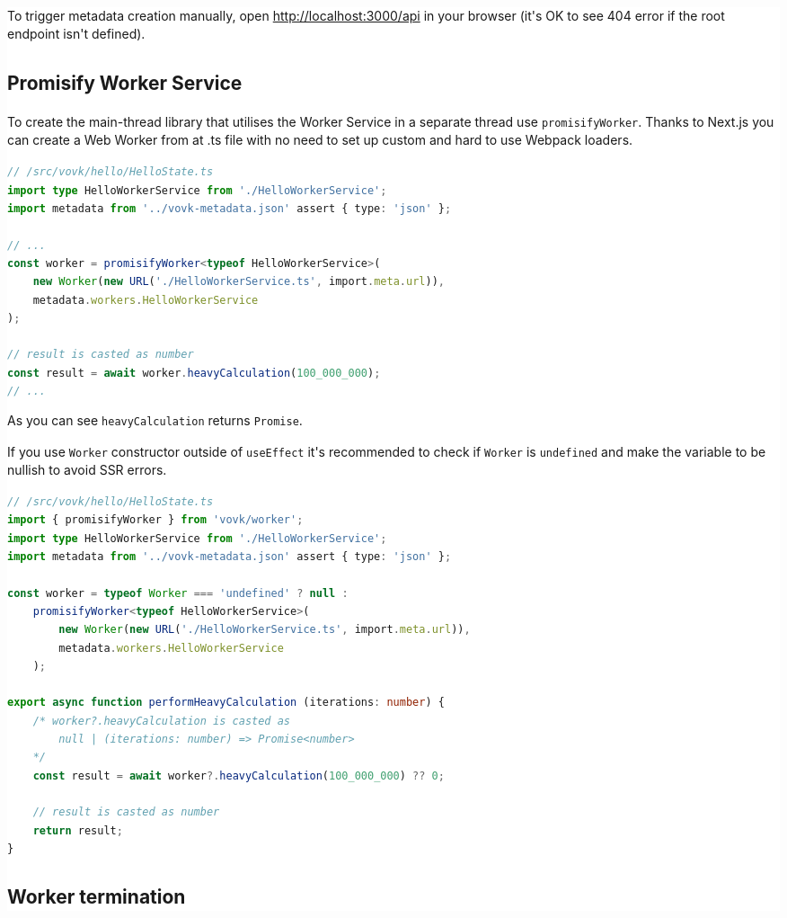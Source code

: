 To trigger metadata creation manually, open [http://localhost:3000/api](http://localhost:3000/api) in your browser (it's OK to see 404 error if the root endpoint isn't defined).

## Promisify Worker Service

To create the main-thread library that utilises the Worker Service in a separate thread use `promisifyWorker`. Thanks to Next.js you can create a Web Worker from at .ts file with no need to set up custom and hard to use Webpack loaders.

```ts
// /src/vovk/hello/HelloState.ts
import type HelloWorkerService from './HelloWorkerService';
import metadata from '../vovk-metadata.json' assert { type: 'json' };

// ...
const worker = promisifyWorker<typeof HelloWorkerService>(
    new Worker(new URL('./HelloWorkerService.ts', import.meta.url)),
    metadata.workers.HelloWorkerService
);

// result is casted as number
const result = await worker.heavyCalculation(100_000_000);
// ...
```

As you can see `heavyCalculation` returns `Promise`.

If you use `Worker` constructor outside of `useEffect` it's recommended to check if `Worker` is `undefined` and make the variable to be nullish to avoid SSR errors. 

```ts
// /src/vovk/hello/HelloState.ts
import { promisifyWorker } from 'vovk/worker';
import type HelloWorkerService from './HelloWorkerService';
import metadata from '../vovk-metadata.json' assert { type: 'json' };

const worker = typeof Worker === 'undefined' ? null :
    promisifyWorker<typeof HelloWorkerService>(
        new Worker(new URL('./HelloWorkerService.ts', import.meta.url)),
        metadata.workers.HelloWorkerService
    );

export async function performHeavyCalculation (iterations: number) {
    /* worker?.heavyCalculation is casted as 
        null | (iterations: number) => Promise<number>
    */
    const result = await worker?.heavyCalculation(100_000_000) ?? 0;

    // result is casted as number
    return result;
}
```

## Worker termination
